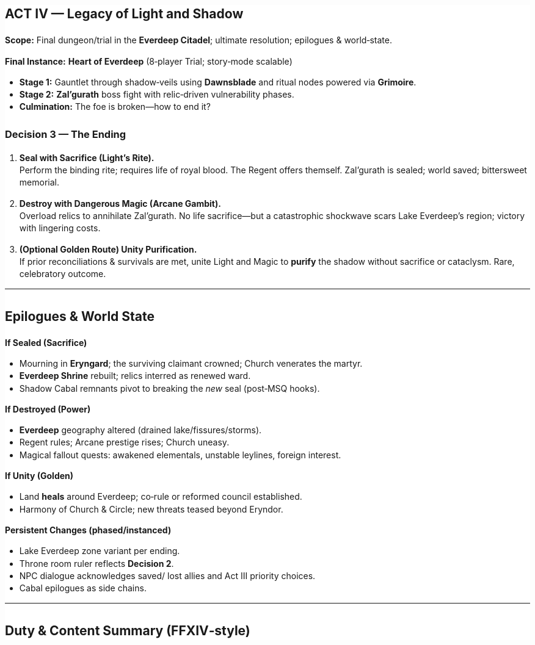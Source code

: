 
## ACT IV — Legacy of Light and Shadow

**Scope:** Final dungeon/trial in the **Everdeep Citadel**; ultimate resolution; epilogues & world‑state.

**Final Instance:** **Heart of Everdeep** (8‑player Trial; story‑mode scalable)
- **Stage 1:** Gauntlet through shadow‑veils using **Dawnsblade** and ritual nodes powered via **Grimoire**.
- **Stage 2:** **Zal’gurath** boss fight with relic‑driven vulnerability phases.
- **Culmination:** The foe is broken—how to end it?

### Decision 3 — The Ending

1. **Seal with Sacrifice (Light’s Rite).**  
   Perform the binding rite; requires life of royal blood. The Regent offers themself. Zal’gurath is sealed; world saved; bittersweet memorial.

2. **Destroy with Dangerous Magic (Arcane Gambit).**  
   Overload relics to annihilate Zal’gurath. No life sacrifice—but a catastrophic shockwave scars Lake Everdeep’s region; victory with lingering costs.

3. **(Optional Golden Route) Unity Purification.**  
   If prior reconciliations & survivals are met, unite Light and Magic to **purify** the shadow without sacrifice or cataclysm. Rare, celebratory outcome.

---

## Epilogues & World State

**If Sealed (Sacrifice)**
- Mourning in **Eryngard**; the surviving claimant crowned; Church venerates the martyr.
- **Everdeep Shrine** rebuilt; relics interred as renewed ward.
- Shadow Cabal remnants pivot to breaking the *new* seal (post‑MSQ hooks).

**If Destroyed (Power)**
- **Everdeep** geography altered (drained lake/fissures/storms).  
- Regent rules; Arcane prestige rises; Church uneasy.  
- Magical fallout quests: awakened elementals, unstable leylines, foreign interest.

**If Unity (Golden)**
- Land **heals** around Everdeep; co‑rule or reformed council established.  
- Harmony of Church & Circle; new threats teased beyond Eryndor.

**Persistent Changes (phased/instanced)**
- Lake Everdeep zone variant per ending.
- Throne room ruler reflects **Decision 2**.
- NPC dialogue acknowledges saved/ lost allies and Act III priority choices.
- Cabal epilogues as side chains.

---

## Duty & Content Summary (FFXIV‑style)
